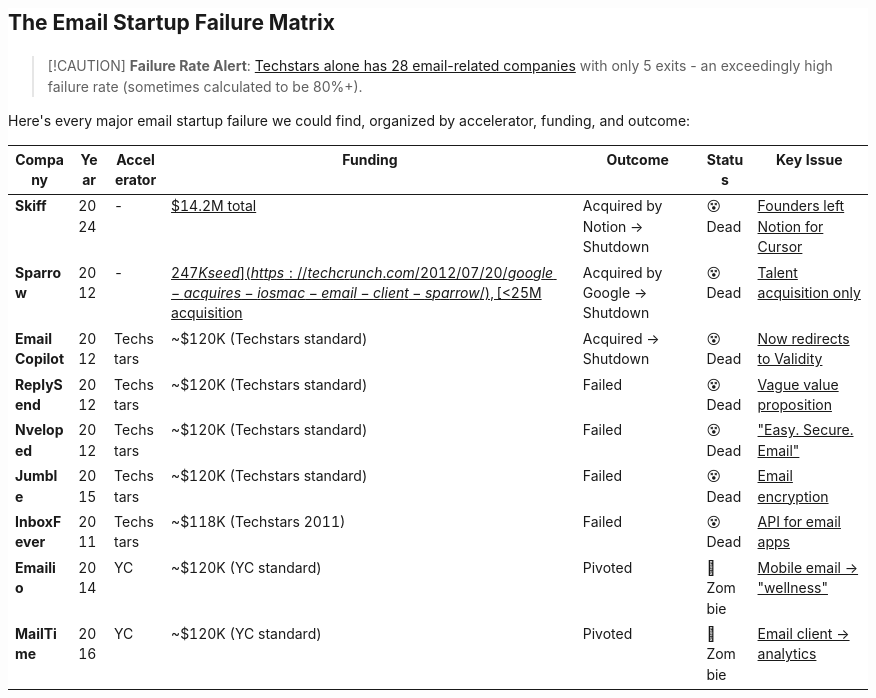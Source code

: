 
## The Email Startup Failure Matrix

> \[!CAUTION]
> **Failure Rate Alert**: [Techstars alone has 28 email-related companies](https://www.techstars.com/portfolio) with only 5 exits - an exceedingly high failure rate (sometimes calculated to be 80%+).

Here's every major email startup failure we could find, organized by accelerator, funding, and outcome:

| Company           | Year | Accelerator | Funding                                                                                                                                                                                                      | Outcome                                                                                  | Status    | Key Issue                                                                                                                             |
| ----------------- | ---- | ----------- | ------------------------------------------------------------------------------------------------------------------------------------------------------------------------------------------------------------ | ---------------------------------------------------------------------------------------- | --------- | ------------------------------------------------------------------------------------------------------------------------------------- |
| **Skiff**         | 2024 | -           | [$14.2M total](https://techcrunch.com/2022/03/30/skiff-series-a-encrypted-workspaces/)                                                                                                                       | Acquired by Notion → Shutdown                                                            | 😵 Dead   | [Founders left Notion for Cursor](https://x.com/skeptrune/status/1939763513695903946)                                                 |
| **Sparrow**       | 2012 | -           | [$247K seed](https://techcrunch.com/2012/07/20/google-acquires-iosmac-email-client-sparrow/), [<$25M acquisition](https://www.theverge.com/2012/7/20/3172365/sources-google-sparrow-25-million-gmail-client) | Acquired by Google → Shutdown                                                            | 😵 Dead   | [Talent acquisition only](https://money.cnn.com/2012/07/20/technology/google-acquires-sparrow/index.htm)                              |
| **Email Copilot** | 2012 | Techstars   | ~$120K (Techstars standard)                                                                                                                                                                                  | Acquired → Shutdown                                                                      | 😵 Dead   | [Now redirects to Validity](https://www.validity.com/blog/validity-return-path-announcement/)                                         |
| **ReplySend**     | 2012 | Techstars   | ~$120K (Techstars standard)                                                                                                                                                                                  | Failed                                                                                   | 😵 Dead   | [Vague value proposition](https://www.f6s.com/company/replysend)                                                                      |
| **Nveloped**      | 2012 | Techstars   | ~$120K (Techstars standard)                                                                                                                                                                                  | Failed                                                                                   | 😵 Dead   | ["Easy. Secure. Email"](https://www.geekwire.com/2012/techstars-spotlight-nveloped/)                                                  |
| **Jumble**        | 2015 | Techstars   | ~$120K (Techstars standard)                                                                                                                                                                                  | Failed                                                                                   | 😵 Dead   | [Email encryption](https://www.siliconrepublic.com/start-ups/irish-start-up-jumble-one-of-11-included-in-techstars-cloud-accelerator) |
| **InboxFever**    | 2011 | Techstars   | ~$118K (Techstars 2011)                                                                                                                                                                                      | Failed                                                                                   | 😵 Dead   | [API for email apps](https://twitter.com/inboxfever)                                                                                  |
| **Emailio**       | 2014 | YC          | ~$120K (YC standard)                                                                                                                                                                                         | Pivoted                                                                                  | 🧟 Zombie | [Mobile email → "wellness"](https://www.ycdb.co/company/emailio)                                                                      |
| **MailTime**      | 2016 | YC          | ~$120K (YC standard)                                                                                                                                                                                         | Pivoted                                                                                  | 🧟 Zombie | [Email client → analytics](https://www.ycdb.co/company/mailtime)                                                                      |
